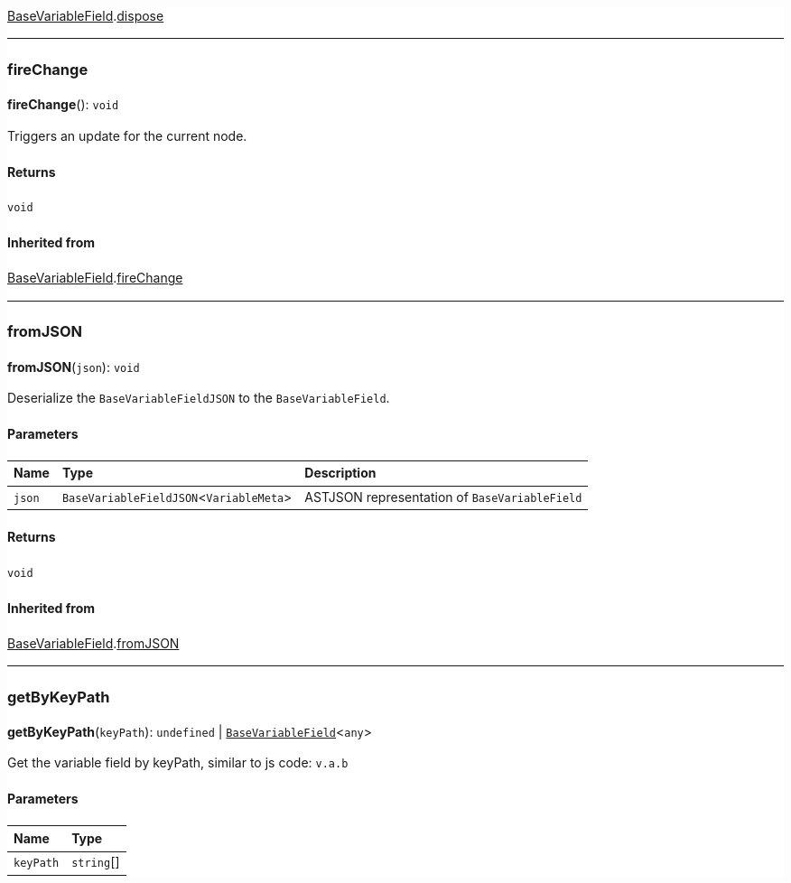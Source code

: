 [BaseVariableField](/auto-docs/fixed-layout-editor/classes/BaseVariableField.md).[dispose](/auto-docs/fixed-layout-editor/classes/BaseVariableField.md#dispose)

***

### fireChange

**fireChange**(): `void`

Triggers an update for the current node.

#### Returns

`void`

#### Inherited from

[BaseVariableField](/auto-docs/fixed-layout-editor/classes/BaseVariableField.md).[fireChange](/auto-docs/fixed-layout-editor/classes/BaseVariableField.md#firechange)

***

### fromJSON

**fromJSON**(`json`): `void`

Deserialize the `BaseVariableFieldJSON` to the `BaseVariableField`.

#### Parameters

| Name | Type | Description |
| :------ | :------ | :------ |
| `json` | `BaseVariableFieldJSON`<`VariableMeta`> | ASTJSON representation of `BaseVariableField` |

#### Returns

`void`

#### Inherited from

[BaseVariableField](/auto-docs/fixed-layout-editor/classes/BaseVariableField.md).[fromJSON](/auto-docs/fixed-layout-editor/classes/BaseVariableField.md#fromjson)

***

### getByKeyPath

**getByKeyPath**(`keyPath`): `undefined` | [`BaseVariableField`](/auto-docs/fixed-layout-editor/classes/BaseVariableField.md)<`any`>

Get the variable field by keyPath, similar to js code:
`v.a.b`

#### Parameters

| Name | Type |
| :------ | :------ |
| `keyPath` | `string`\[] |
